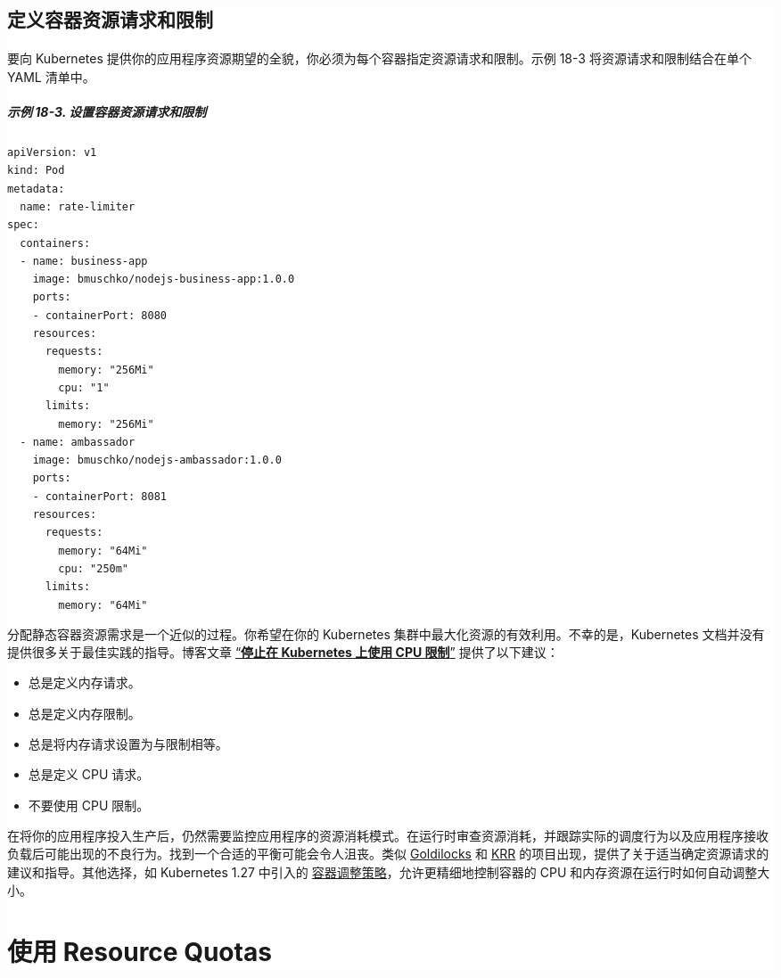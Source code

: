 ## 定义容器资源请求和限制

要向 Kubernetes 提供你的应用程序资源期望的全貌，你必须为每个容器指定资源请求和限制。示例 18-3 将资源请求和限制结合在单个 YAML 清单中。

##### 示例 18-3\. 设置容器资源请求和限制

```
apiVersion: v1
kind: Pod
metadata:
  name: rate-limiter
spec:
  containers:
  - name: business-app
    image: bmuschko/nodejs-business-app:1.0.0
    ports:
    - containerPort: 8080
    resources:
      requests:
        memory: "256Mi"
        cpu: "1"
      limits:
        memory: "256Mi"
  - name: ambassador
    image: bmuschko/nodejs-ambassador:1.0.0
    ports:
    - containerPort: 8081
    resources:
      requests:
        memory: "64Mi"
        cpu: "250m"
      limits:
        memory: "64Mi"
```

分配静态容器资源需求是一个近似的过程。你希望在你的 Kubernetes 集群中最大化资源的有效利用。不幸的是，Kubernetes 文档并没有提供很多关于最佳实践的指导。博客文章 [“**停止在 Kubernetes 上使用 CPU 限制**”](https://home.robusta.dev/blog/stop-using-cpu-limits) 提供了以下建议：

+   总是定义内存请求。

+   总是定义内存限制。

+   总是将内存请求设置为与限制相等。

+   总是定义 CPU 请求。

+   不要使用 CPU 限制。

在将你的应用程序投入生产后，仍然需要监控应用程序的资源消耗模式。在运行时审查资源消耗，并跟踪实际的调度行为以及应用程序接收负载后可能出现的不良行为。找到一个合适的平衡可能会令人沮丧。类似 [Goldilocks](https://www.fairwinds.com/blog/introducing-goldilocks-a-tool-for-recommending-resource-requests) 和 [KRR](https://github.com/robusta-dev/krr) 的项目出现，提供了关于适当确定资源请求的建议和指导。其他选择，如 Kubernetes 1.27 中引入的 [容器调整策略](https://kubernetes.io/docs/tasks/configure-pod-container/resize-container-resources/#container-resize-policies)，允许更精细地控制容器的 CPU 和内存资源在运行时如何自动调整大小。

# 使用 Resource Quotas
